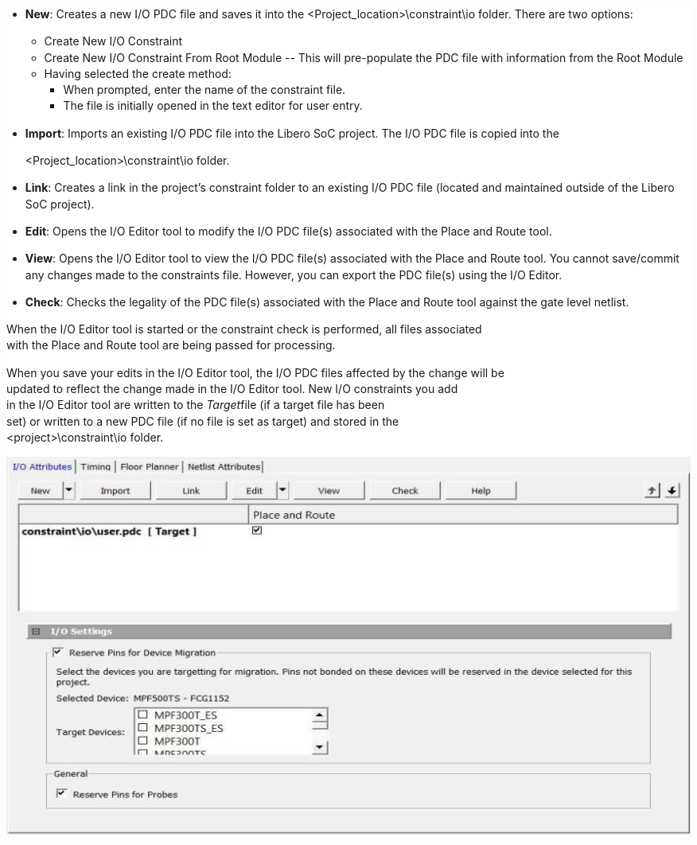 -   **New**: Creates a new I/O PDC file and saves it into the &lt;Project\_location&gt;\\constraint\\io folder. There are two options:
    -   Create New I/O Constraint
    -   Create New I/O Constraint From Root Module -- This will pre-populate the PDC file with information from the Root Module
    -   Having selected the create method:
        -   When prompted, enter the name of the constraint file.
        -   The file is initially opened in the text editor for user entry.

-   **Import**: Imports an existing I/O PDC file into the Libero SoC project. The I/O PDC file is copied into the

    &lt;Project\_location&gt;\\constraint\\io folder.

-   **Link**: Creates a link in the project’s constraint folder to an existing I/O PDC file \(located and maintained outside of the Libero SoC project\).
-   **Edit**: Opens the I/O Editor tool to modify the I/O PDC file\(s\) associated with the Place and Route tool.
-   **View**: Opens the I/O Editor tool to view the I/O PDC file\(s\) associated with the Place and Route tool. You cannot save/commit any changes made to the constraints file. However, you can export the PDC file\(s\) using the I/O Editor.
-   **Check**: Checks the legality of the PDC file\(s\) associated with the Place and Route tool against the gate level netlist.

When the I/O Editor tool is started or the constraint check is performed, all files associated<br /> with the Place and Route tool are being passed for processing.

When you save your edits in the I/O Editor tool, the I/O PDC files affected by the change will be<br /> updated to reflect the change made in the I/O Editor tool. New I/O constraints you add<br /> in the I/O Editor tool are written to the *Target*file \(if a target file has been<br /> set\) or written to a new PDC file \(if no file is set as target\) and stored in the<br /> &lt;project&gt;\\constraint\\io folder.

![](GUID-B9BAA3EC-2261-4013-9258-38403F9C56EB-low.jpg "Constraint Manager – I/O Attributes Tab")
